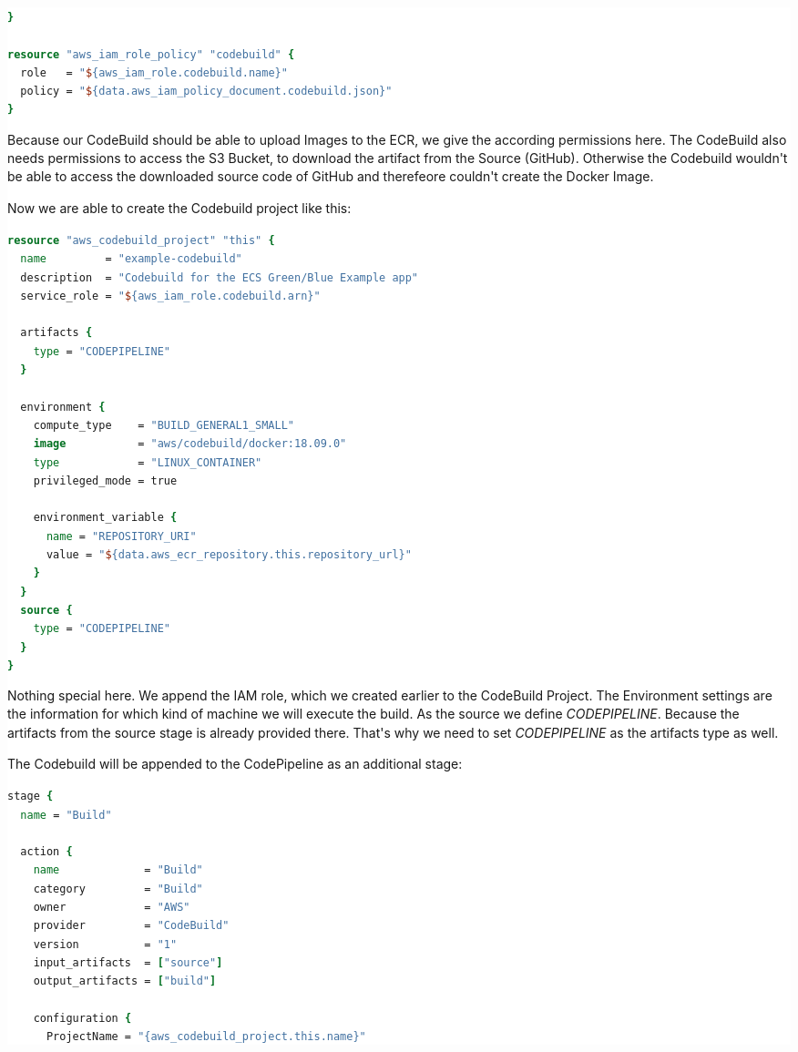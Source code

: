 ```tcl
}

resource "aws_iam_role_policy" "codebuild" {
  role   = "${aws_iam_role.codebuild.name}"
  policy = "${data.aws_iam_policy_document.codebuild.json}"
}
```

Because our CodeBuild should be able to upload Images to the ECR, we give the
according permissions here. The CodeBuild also needs permissions to access the
S3 Bucket, to download the artifact from the Source (GitHub). Otherwise the
Codebuild wouldn't be able to access the downloaded source code of GitHub and
therefeore couldn't create the Docker Image.

Now we are able to create the Codebuild project like this:

```tcl
resource "aws_codebuild_project" "this" {
  name         = "example-codebuild"
  description  = "Codebuild for the ECS Green/Blue Example app"
  service_role = "${aws_iam_role.codebuild.arn}"

  artifacts {
    type = "CODEPIPELINE"
  }

  environment {
    compute_type    = "BUILD_GENERAL1_SMALL"
    image           = "aws/codebuild/docker:18.09.0"
    type            = "LINUX_CONTAINER"
    privileged_mode = true

    environment_variable {
      name = "REPOSITORY_URI"
      value = "${data.aws_ecr_repository.this.repository_url}"
    }
  }
  source {
    type = "CODEPIPELINE"
  }
}
```

Nothing special here. We append the IAM role, which we created earlier to the
CodeBuild Project. The Environment settings are the information for which kind
of machine we will execute the build. As the source we define _CODEPIPELINE_.
Because the artifacts from the source stage is already provided there. That's
why we need to set _CODEPIPELINE_ as the artifacts type as well.

The Codebuild will be appended to the CodePipeline as an additional stage:

```tcl
stage {
  name = "Build"

  action {
    name             = "Build"
    category         = "Build"
    owner            = "AWS"
    provider         = "CodeBuild"
    version          = "1"
    input_artifacts  = ["source"]
    output_artifacts = ["build"]

    configuration {
      ProjectName = "{aws_codebuild_project.this.name}"
```